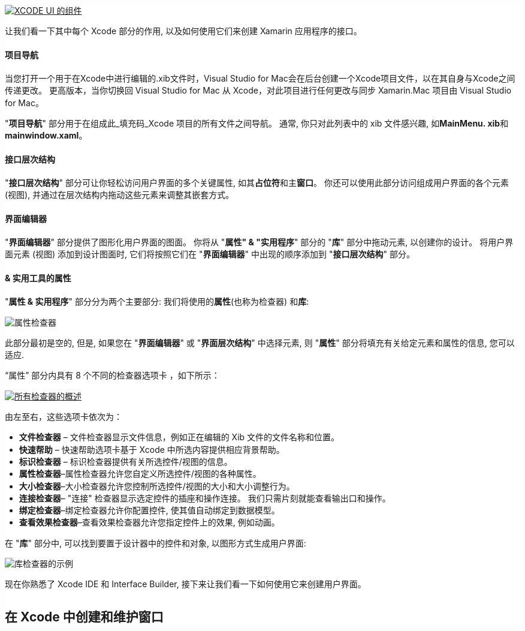 [![XCODE UI 的组件](xib-images/xcode03.png "XCODE UI 的组件")](xib-images/xcode03-large.png#lightbox)

让我们看一下其中每个 Xcode 部分的作用, 以及如何使用它们来创建 Xamarin 应用程序的接口。


#### <a name="project-navigation"></a>项目导航

当您打开一个用于在Xcode中进行编辑的.xib文件时，Visual Studio for Mac会在后台创建一个Xcode项目文件，以在其自身与Xcode之间传递更改。 更高版本，当你切换回 Visual Studio for Mac 从 Xcode，对此项目进行任何更改与同步 Xamarin.Mac 项目由 Visual Studio for Mac。

"**项目导航**" 部分用于在组成此_填充码_Xcode 项目的所有文件之间导航。 通常, 你只对此列表中的 xib 文件感兴趣, 如**MainMenu. xib**和**mainwindow.xaml**。


#### <a name="interface-hierarchy"></a>接口层次结构

"**接口层次结构**" 部分可让你轻松访问用户界面的多个关键属性, 如其**占位符**和主**窗口**。 你还可以使用此部分访问组成用户界面的各个元素 (视图), 并通过在层次结构内拖动这些元素来调整其嵌套方式。


#### <a name="interface-editor"></a>界面编辑器

"**界面编辑器**" 部分提供了图形化用户界面的图面。 你将从 "**属性" & "实用程序**" 部分的 "**库**" 部分中拖动元素, 以创建你的设计。 将用户界面元素 (视图) 添加到设计图面时, 它们将按照它们在 "**界面编辑器**" 中出现的顺序添加到 "**接口层次结构**" 部分。


#### <a name="properties--utilities"></a>& 实用工具的属性

"**属性 & 实用程序**" 部分分为两个主要部分: 我们将使用的**属性**(也称为检查器) 和**库**:

![属性检查器](xib-images/xcode04.png "属性检查器")

此部分最初是空的, 但是, 如果您在 "**界面编辑器**" 或 "**界面层次结构**" 中选择元素, 则 "**属性**" 部分将填充有关给定元素和属性的信息, 您可以适应.

“属性”  部分内具有 8 个不同的检查器选项卡  ，如下所示：

[![所有检查器的概述](xib-images/xcode05.png "所有检查器的概述")](xib-images/xcode05-large.png#lightbox)

由左至右，这些选项卡依次为：

-   **文件检查器** – 文件检查器显示文件信息，例如正在编辑的 Xib 文件的文件名称和位置。
-   **快速帮助** – 快速帮助选项卡基于 Xcode 中所选内容提供相应背景帮助。
-   **标识检查器** – 标识检查器提供有关所选控件/视图的信息。
-   **属性检查器**–属性检查器允许您自定义所选控件/视图的各种属性。
-   **大小检查器**–大小检查器允许您控制所选控件/视图的大小和大小调整行为。
-   **连接检查器**– "连接" 检查器显示选定控件的插座和操作连接。 我们只需片刻就能查看输出口和操作。
-   **绑定检查器**–绑定检查器允许你配置控件, 使其值自动绑定到数据模型。
-   **查看效果检查器**–查看效果检查器允许您指定控件上的效果, 例如动画。

在 "**库**" 部分中, 可以找到要置于设计器中的控件和对象, 以图形方式生成用户界面:

![库检查器的示例](xib-images/xcode06.png "库检查器的示例")

现在你熟悉了 Xcode IDE 和 Interface Builder, 接下来让我们看一下如何使用它来创建用户界面。


## <a name="creating-and-maintaining-windows-in-xcode"></a>在 Xcode 中创建和维护窗口
